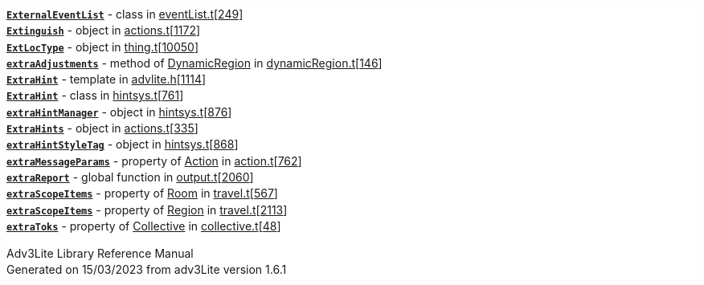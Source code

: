 [**`ExternalEventList`**](../object/ExternalEventList.html) - class in
[eventList.t](../file/eventList.t.html)\[[249](../source/eventList.t.html#249)\]  
[**`Extinguish`**](../object/Extinguish.html) - object in
[actions.t](../file/actions.t.html)\[[1172](../source/actions.t.html#1172)\]  
[**`ExtLocType`**](../object/ExtLocType.html) - object in
[thing.t](../file/thing.t.html)\[[10050](../source/thing.t.html#10050)\]  
[**`extraAdjustments`**](../object/DynamicRegion.html#extraAdjustments) -
method of [DynamicRegion](../object/DynamicRegion.html) in
[dynamicRegion.t](../file/dynamicRegion.t.html)\[[146](../source/dynamicRegion.t.html#146)\]  
[**`ExtraHint`**](../file/advlite.h.html#ExtraHint) - template in
[advlite.h](../file/advlite.h.html)\[[1114](../source/advlite.h.html#1114)\]  
[**`ExtraHint`**](../object/ExtraHint.html) - class in
[hintsys.t](../file/hintsys.t.html)\[[761](../source/hintsys.t.html#761)\]  
[**`extraHintManager`**](../object/extraHintManager.html) - object in
[hintsys.t](../file/hintsys.t.html)\[[876](../source/hintsys.t.html#876)\]  
[**`ExtraHints`**](../object/ExtraHints.html) - object in
[actions.t](../file/actions.t.html)\[[335](../source/actions.t.html#335)\]  
[**`extraHintStyleTag`**](../object/extraHintStyleTag.html) - object in
[hintsys.t](../file/hintsys.t.html)\[[868](../source/hintsys.t.html#868)\]  
[**`extraMessageParams`**](../object/Action.html#extraMessageParams) -
property of [Action](../object/Action.html) in
[action.t](../file/action.t.html)\[[762](../source/action.t.html#762)\]  
[**`extraReport`**](../file/output.t.html#extraReport) - global function
in
[output.t](../file/output.t.html)\[[2060](../source/output.t.html#2060)\]  
[**`extraScopeItems`**](../object/Room.html#extraScopeItems) - property
of [Room](../object/Room.html) in
[travel.t](../file/travel.t.html)\[[567](../source/travel.t.html#567)\]  
[**`extraScopeItems`**](../object/Region.html#extraScopeItems) -
property of [Region](../object/Region.html) in
[travel.t](../file/travel.t.html)\[[2113](../source/travel.t.html#2113)\]  
[**`extraToks`**](../object/Collective.html#extraToks) - property of
[Collective](../object/Collective.html) in
[collective.t](../file/collective.t.html)\[[48](../source/collective.t.html#48)\]  

<div class="ftr">

Adv3Lite Library Reference Manual  
Generated on 15/03/2023 from adv3Lite version 1.6.1

</div>
